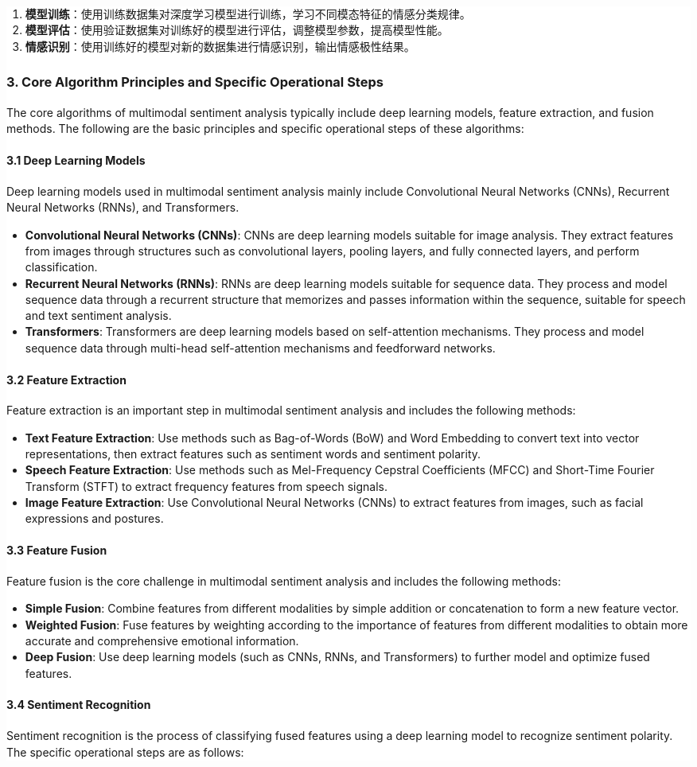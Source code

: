 1. **模型训练**：使用训练数据集对深度学习模型进行训练，学习不同模态特征的情感分类规律。
2. **模型评估**：使用验证数据集对训练好的模型进行评估，调整模型参数，提高模型性能。
3. **情感识别**：使用训练好的模型对新的数据集进行情感识别，输出情感极性结果。

### 3. Core Algorithm Principles and Specific Operational Steps

The core algorithms of multimodal sentiment analysis typically include deep learning models, feature extraction, and fusion methods. The following are the basic principles and specific operational steps of these algorithms:

#### 3.1 Deep Learning Models

Deep learning models used in multimodal sentiment analysis mainly include Convolutional Neural Networks (CNNs), Recurrent Neural Networks (RNNs), and Transformers.

- **Convolutional Neural Networks (CNNs)**: CNNs are deep learning models suitable for image analysis. They extract features from images through structures such as convolutional layers, pooling layers, and fully connected layers, and perform classification.
- **Recurrent Neural Networks (RNNs)**: RNNs are deep learning models suitable for sequence data. They process and model sequence data through a recurrent structure that memorizes and passes information within the sequence, suitable for speech and text sentiment analysis.
- **Transformers**: Transformers are deep learning models based on self-attention mechanisms. They process and model sequence data through multi-head self-attention mechanisms and feedforward networks.

#### 3.2 Feature Extraction

Feature extraction is an important step in multimodal sentiment analysis and includes the following methods:

- **Text Feature Extraction**: Use methods such as Bag-of-Words (BoW) and Word Embedding to convert text into vector representations, then extract features such as sentiment words and sentiment polarity.
- **Speech Feature Extraction**: Use methods such as Mel-Frequency Cepstral Coefficients (MFCC) and Short-Time Fourier Transform (STFT) to extract frequency features from speech signals.
- **Image Feature Extraction**: Use Convolutional Neural Networks (CNNs) to extract features from images, such as facial expressions and postures.

#### 3.3 Feature Fusion

Feature fusion is the core challenge in multimodal sentiment analysis and includes the following methods:

- **Simple Fusion**: Combine features from different modalities by simple addition or concatenation to form a new feature vector.
- **Weighted Fusion**: Fuse features by weighting according to the importance of features from different modalities to obtain more accurate and comprehensive emotional information.
- **Deep Fusion**: Use deep learning models (such as CNNs, RNNs, and Transformers) to further model and optimize fused features.

#### 3.4 Sentiment Recognition

Sentiment recognition is the process of classifying fused features using a deep learning model to recognize sentiment polarity. The specific operational steps are as follows:
